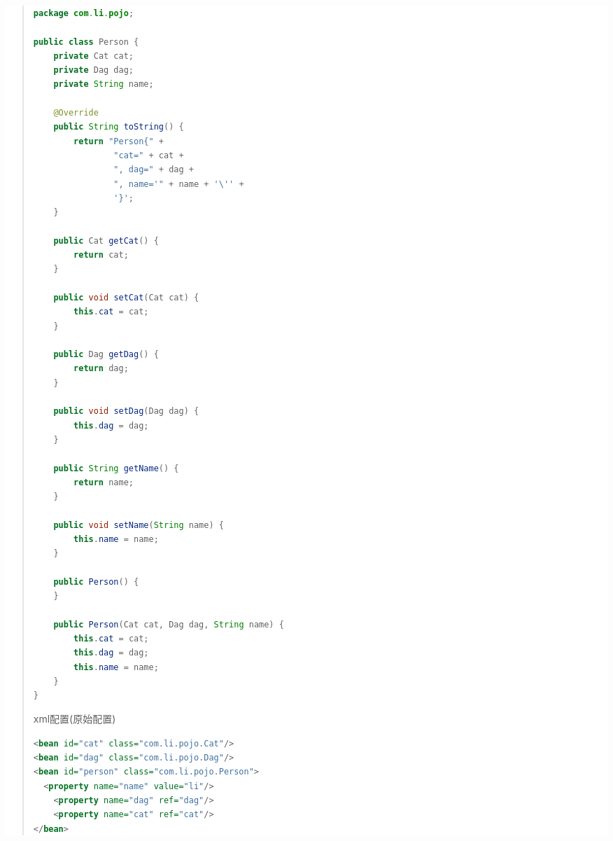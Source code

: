 > ```java
> package com.li.pojo;
> 
> public class Person {
>     private Cat cat;
>     private Dag dag;
>     private String name;
> 
>     @Override
>     public String toString() {
>         return "Person{" +
>                 "cat=" + cat +
>                 ", dag=" + dag +
>                 ", name='" + name + '\'' +
>                 '}';
>     }
> 
>     public Cat getCat() {
>         return cat;
>     }
> 
>     public void setCat(Cat cat) {
>         this.cat = cat;
>     }
> 
>     public Dag getDag() {
>         return dag;
>     }
> 
>     public void setDag(Dag dag) {
>         this.dag = dag;
>     }
> 
>     public String getName() {
>         return name;
>     }
> 
>     public void setName(String name) {
>         this.name = name;
>     }
> 
>     public Person() {
>     }
> 
>     public Person(Cat cat, Dag dag, String name) {
>         this.cat = cat;
>         this.dag = dag;
>         this.name = name;
>     }
> }
> ```
>
> xml配置(原始配置)
>
> ```xml
> <bean id="cat" class="com.li.pojo.Cat"/>
> <bean id="dag" class="com.li.pojo.Dag"/>
> <bean id="person" class="com.li.pojo.Person">
> 	<property name="name" value="li"/>
>     <property name="dag" ref="dag"/>
>     <property name="cat" ref="cat"/>
> </bean>
> ```
>
